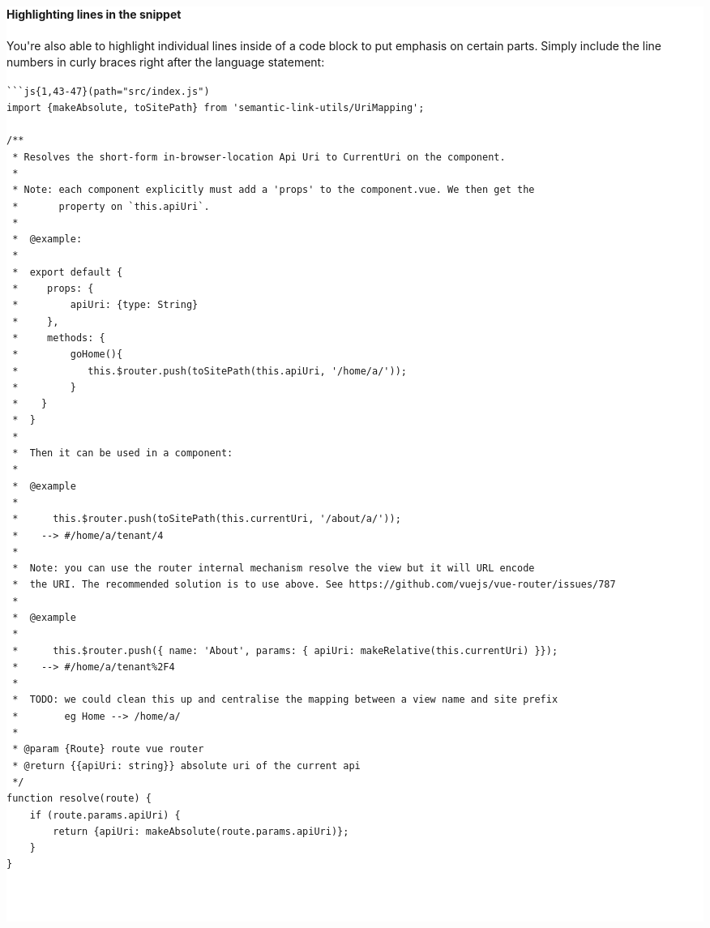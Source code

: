 
#### Highlighting lines in the snippet

You're also able to highlight individual lines inside of a code block to put emphasis on certain parts. Simply include the line numbers in curly braces right after the language statement:

<pre><code>```js{1,43-47}(path="src/index.js")
import {makeAbsolute, toSitePath} from 'semantic-link-utils/UriMapping';

/**
 * Resolves the short-form in-browser-location Api Uri to CurrentUri on the component.
 *
 * Note: each component explicitly must add a 'props' to the component.vue. We then get the
 *       property on `this.apiUri`.
 *
 *  @example:
 *
 *  export default {
 *     props: {
 *         apiUri: {type: String}
 *     },
 *     methods: {
 *         goHome(){
 *            this.$router.push(toSitePath(this.apiUri, '/home/a/'));
 *         }
 *    }
 *  }
 *
 *  Then it can be used in a component:
 *
 *  @example
 *
 *      this.$router.push(toSitePath(this.currentUri, '/about/a/'));
 *    --> #/home/a/tenant/4
 *
 *  Note: you can use the router internal mechanism resolve the view but it will URL encode
 *  the URI. The recommended solution is to use above. See https://github.com/vuejs/vue-router/issues/787
 *
 *  @example
 *
 *      this.$router.push({ name: 'About', params: { apiUri: makeRelative(this.currentUri) }});
 *    --> #/home/a/tenant%2F4
 *
 *  TODO: we could clean this up and centralise the mapping between a view name and site prefix
 *        eg Home --> /home/a/
 *
 * @param {Route} route vue router
 * @return {{apiUri: string}} absolute uri of the current api
 */
function resolve(route) {
    if (route.params.apiUri) {
        return {apiUri: makeAbsolute(route.params.apiUri)};
    }
}

